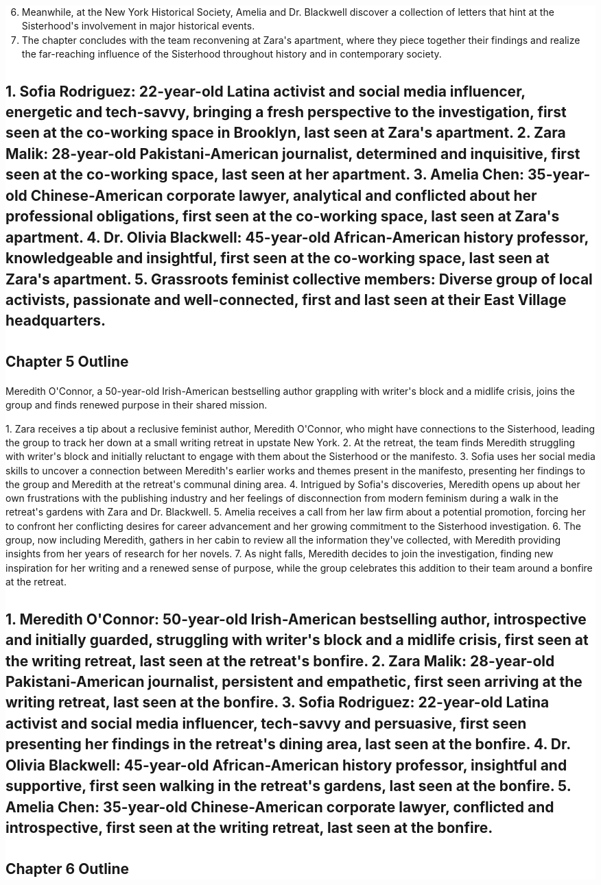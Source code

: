 6. Meanwhile, at the New York Historical Society, Amelia and Dr. Blackwell discover a collection of letters that hint at the Sisterhood's involvement in major historical events.
7. The chapter concludes with the team reconvening at Zara's apartment, where they piece together their findings and realize the far-reaching influence of the Sisterhood throughout history and in contemporary society.
</events>

<characters>1. Sofia Rodriguez: 22-year-old Latina activist and social media influencer, energetic and tech-savvy, bringing a fresh perspective to the investigation, first seen at the co-working space in Brooklyn, last seen at Zara's apartment.
2. Zara Malik: 28-year-old Pakistani-American journalist, determined and inquisitive, first seen at the co-working space, last seen at her apartment.
3. Amelia Chen: 35-year-old Chinese-American corporate lawyer, analytical and conflicted about her professional obligations, first seen at the co-working space, last seen at Zara's apartment.
4. Dr. Olivia Blackwell: 45-year-old African-American history professor, knowledgeable and insightful, first seen at the co-working space, last seen at Zara's apartment.
5. Grassroots feminist collective members: Diverse group of local activists, passionate and well-connected, first and last seen at their East Village headquarters.</characters>
----------------
## Chapter 5 Outline

<synopsis>Meredith O'Connor, a 50-year-old Irish-American bestselling author grappling with writer's block and a midlife crisis, joins the group and finds renewed purpose in their shared mission.</synopsis>

<events>
1. Zara receives a tip about a reclusive feminist author, Meredith O'Connor, who might have connections to the Sisterhood, leading the group to track her down at a small writing retreat in upstate New York.
2. At the retreat, the team finds Meredith struggling with writer's block and initially reluctant to engage with them about the Sisterhood or the manifesto.
3. Sofia uses her social media skills to uncover a connection between Meredith's earlier works and themes present in the manifesto, presenting her findings to the group and Meredith at the retreat's communal dining area.
4. Intrigued by Sofia's discoveries, Meredith opens up about her own frustrations with the publishing industry and her feelings of disconnection from modern feminism during a walk in the retreat's gardens with Zara and Dr. Blackwell.
5. Amelia receives a call from her law firm about a potential promotion, forcing her to confront her conflicting desires for career advancement and her growing commitment to the Sisterhood investigation.
6. The group, now including Meredith, gathers in her cabin to review all the information they've collected, with Meredith providing insights from her years of research for her novels.
7. As night falls, Meredith decides to join the investigation, finding new inspiration for her writing and a renewed sense of purpose, while the group celebrates this addition to their team around a bonfire at the retreat.
</events>

<characters>1. Meredith O'Connor: 50-year-old Irish-American bestselling author, introspective and initially guarded, struggling with writer's block and a midlife crisis, first seen at the writing retreat, last seen at the retreat's bonfire.
2. Zara Malik: 28-year-old Pakistani-American journalist, persistent and empathetic, first seen arriving at the writing retreat, last seen at the bonfire.
3. Sofia Rodriguez: 22-year-old Latina activist and social media influencer, tech-savvy and persuasive, first seen presenting her findings in the retreat's dining area, last seen at the bonfire.
4. Dr. Olivia Blackwell: 45-year-old African-American history professor, insightful and supportive, first seen walking in the retreat's gardens, last seen at the bonfire.
5. Amelia Chen: 35-year-old Chinese-American corporate lawyer, conflicted and introspective, first seen at the writing retreat, last seen at the bonfire.</characters>
----------------
## Chapter 6 Outline
